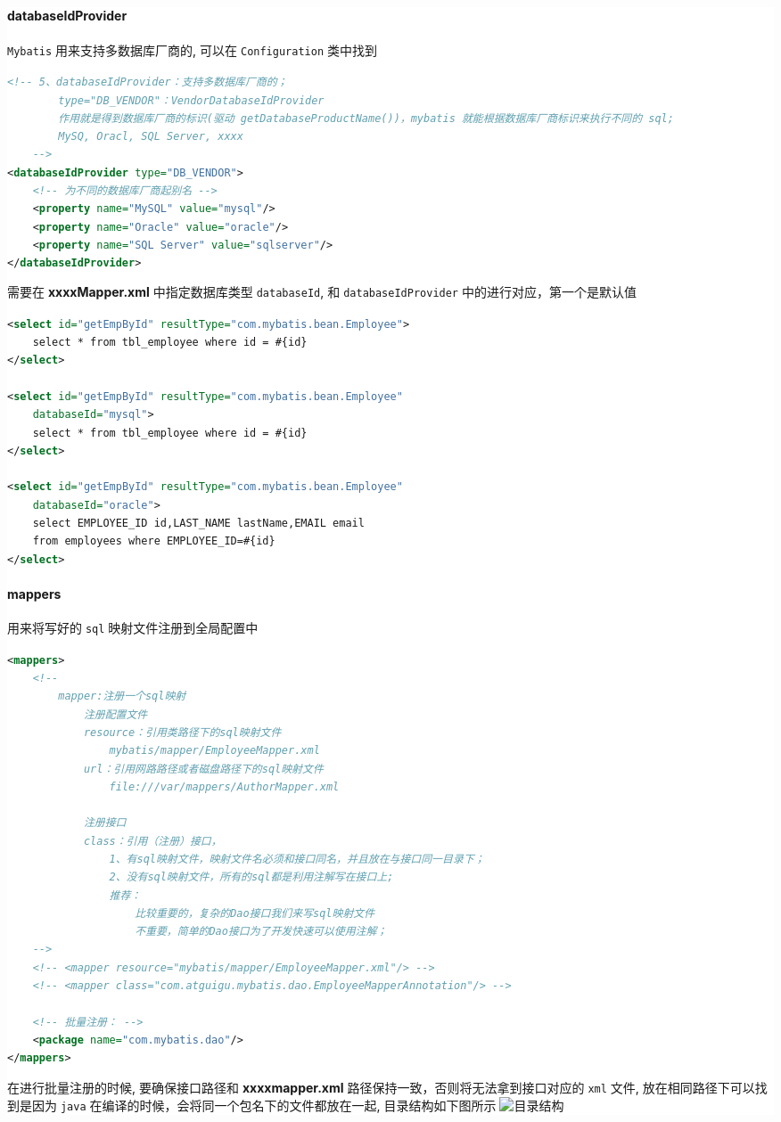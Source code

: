 #### databaseIdProvider
<code>Mybatis</code> 用来支持多数据库厂商的, 可以在 <code>Configuration</code> 类中找到
```xml
<!-- 5、databaseIdProvider：支持多数据库厂商的；
        type="DB_VENDOR"：VendorDatabaseIdProvider
        作用就是得到数据库厂商的标识(驱动 getDatabaseProductName())，mybatis 就能根据数据库厂商标识来执行不同的 sql;
        MySQ, Oracl, SQL Server, xxxx
    -->
<databaseIdProvider type="DB_VENDOR">
    <!-- 为不同的数据库厂商起别名 -->
    <property name="MySQL" value="mysql"/>
    <property name="Oracle" value="oracle"/>
    <property name="SQL Server" value="sqlserver"/>
</databaseIdProvider>
```
需要在 **xxxxMapper.xml** 中指定数据库类型 <code>databaseId</code>, 和 <code>databaseIdProvider</code> 中的进行对应，第一个是默认值
```xml
<select id="getEmpById" resultType="com.mybatis.bean.Employee">
    select * from tbl_employee where id = #{id}
</select>

<select id="getEmpById" resultType="com.mybatis.bean.Employee"
    databaseId="mysql">
    select * from tbl_employee where id = #{id}
</select>

<select id="getEmpById" resultType="com.mybatis.bean.Employee"
    databaseId="oracle">
    select EMPLOYEE_ID id,LAST_NAME	lastName,EMAIL email 
    from employees where EMPLOYEE_ID=#{id}
</select>
```
#### mappers
用来将写好的 <code>sql</code> 映射文件注册到全局配置中
```xml
<mappers>
    <!-- 
        mapper:注册一个sql映射 
            注册配置文件
            resource：引用类路径下的sql映射文件
                mybatis/mapper/EmployeeMapper.xml
            url：引用网路路径或者磁盘路径下的sql映射文件
                file:///var/mappers/AuthorMapper.xml
                
            注册接口
            class：引用（注册）接口，
                1、有sql映射文件，映射文件名必须和接口同名，并且放在与接口同一目录下；
                2、没有sql映射文件，所有的sql都是利用注解写在接口上;
                推荐：
                    比较重要的，复杂的Dao接口我们来写sql映射文件
                    不重要，简单的Dao接口为了开发快速可以使用注解；
    -->
    <!-- <mapper resource="mybatis/mapper/EmployeeMapper.xml"/> -->
    <!-- <mapper class="com.atguigu.mybatis.dao.EmployeeMapperAnnotation"/> -->
    
    <!-- 批量注册： -->
    <package name="com.mybatis.dao"/>
</mappers>
```
在进行批量注册的时候, 要确保接口路径和 **xxxxmapper.xml** 路径保持一致，否则将无法拿到接口对应的 <code>xml</code> 文件, 放在相同路径下可以找到是因为 <code>java</code> 在编译的时候，会将同一个包名下的文件都放在一起, 目录结构如下图所示
![目录结构](https://cdn.jsdelivr.net/gh/RamboCao/PicGo/images/20210114114354.png)